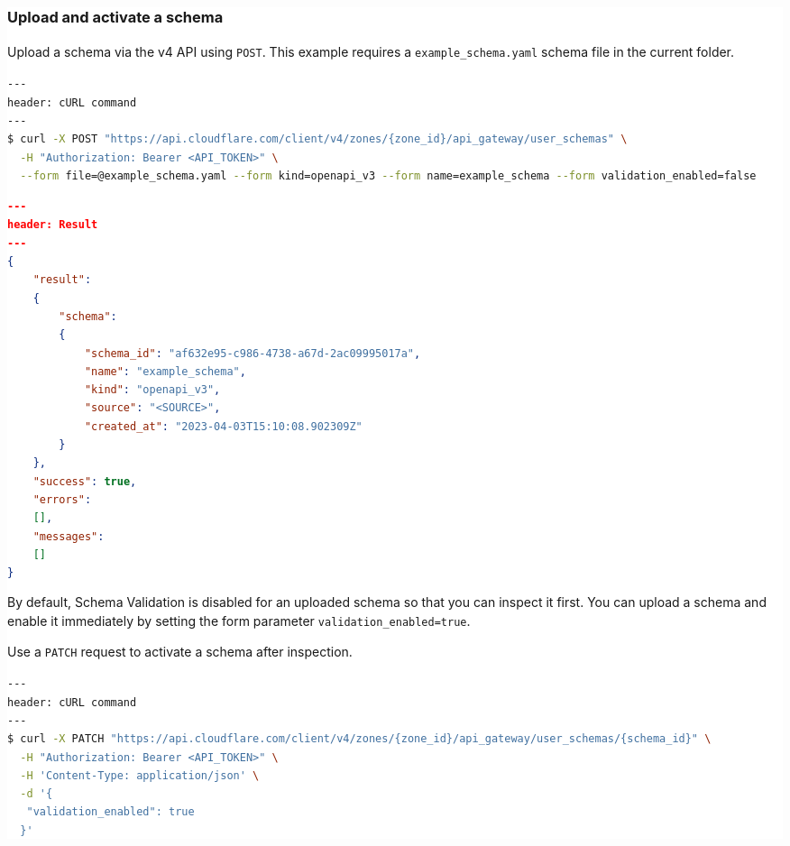 ### Upload and activate a schema

Upload a schema via the v4 API using `POST`. This example requires a `example_schema.yaml` schema file in the current folder.

```bash
---
header: cURL command
---
$ curl -X POST "https://api.cloudflare.com/client/v4/zones/{zone_id}/api_gateway/user_schemas" \
  -H "Authorization: Bearer <API_TOKEN>" \
  --form file=@example_schema.yaml --form kind=openapi_v3 --form name=example_schema --form validation_enabled=false
```

```json
---
header: Result
---
{
    "result":
    {
        "schema":
        {
            "schema_id": "af632e95-c986-4738-a67d-2ac09995017a",
            "name": "example_schema",
            "kind": "openapi_v3",
            "source": "<SOURCE>",
            "created_at": "2023-04-03T15:10:08.902309Z"
        }
    },
    "success": true,
    "errors":
    [],
    "messages":
    []
}
```

By default, Schema Validation is disabled for an uploaded schema so that you can inspect it first. You can upload a schema and enable it immediately by setting the form parameter `validation_enabled=true`.

Use a `PATCH` request to activate a schema after inspection.

```bash
---
header: cURL command
---
$ curl -X PATCH "https://api.cloudflare.com/client/v4/zones/{zone_id}/api_gateway/user_schemas/{schema_id}" \
  -H "Authorization: Bearer <API_TOKEN>" \
  -H 'Content-Type: application/json' \
  -d '{
   "validation_enabled": true
  }'
```
